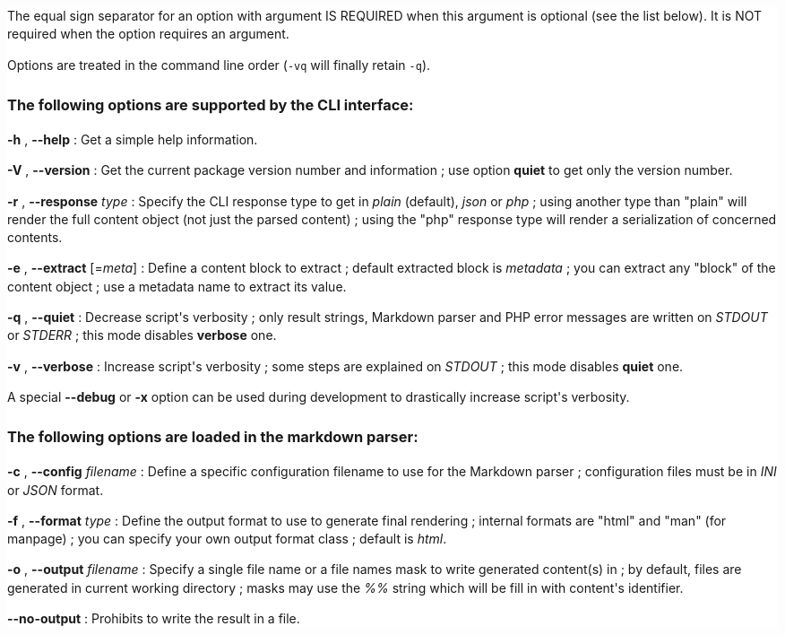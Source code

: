 The equal sign separator for an option with argument IS REQUIRED when this argument
is optional (see the list below). It is NOT required when the option requires an
argument.

Options are treated in the command line order (`-vq` will finally retain `-q`).

### The following options are supported by the CLI interface:

**-h** , **--help**
:   Get a simple help information.

**-V** , **--version**
:   Get the current package version number and information ; use option **quiet** to
get only the version number.

**-r** , **--response** *type*
:   Specify the CLI response type to get in *plain* (default), *json* or *php* ; using
    another type than "plain" will render the full content object (not just the parsed content) ;
    using the "php" response type will render a serialization of concerned contents.

**-e** , **--extract** [=*meta*]
:   Define a content block to extract ; default extracted block is *metadata* ; you can
    extract any "block" of the content object ; use a metadata name to extract its value.

**-q** , **--quiet**
:   Decrease script's verbosity ; only result strings, Markdown parser and PHP error
    messages are written on *STDOUT* or *STDERR* ; this mode disables **verbose** one.

**-v** , **--verbose**
:   Increase script's verbosity ; some steps are explained on *STDOUT* ; this mode
disables **quiet** one.

A special **--debug** or **-x** option can be used during development to drastically
increase script's verbosity.

### The following options are loaded in the markdown parser:

**-c** , **--config** *filename*
:   Define a specific configuration filename to use for the Markdown parser ;
    configuration files must be in *INI* or *JSON* format.

**-f** , **--format** *type*
:   Define the output format to use to generate final rendering ; internal formats 
    are "html" and "man" (for manpage) ; you can specify your own output format class ; 
    default is *html*.

**-o** , **--output** *filename*
:   Specify a single file name or a file names mask to write generated content(s) in ; by
    default, files are generated in current working directory ; masks may use the *%%* string
    which will be fill in with content's identifier.

**--no-output**
:   Prohibits to write the result in a file.
